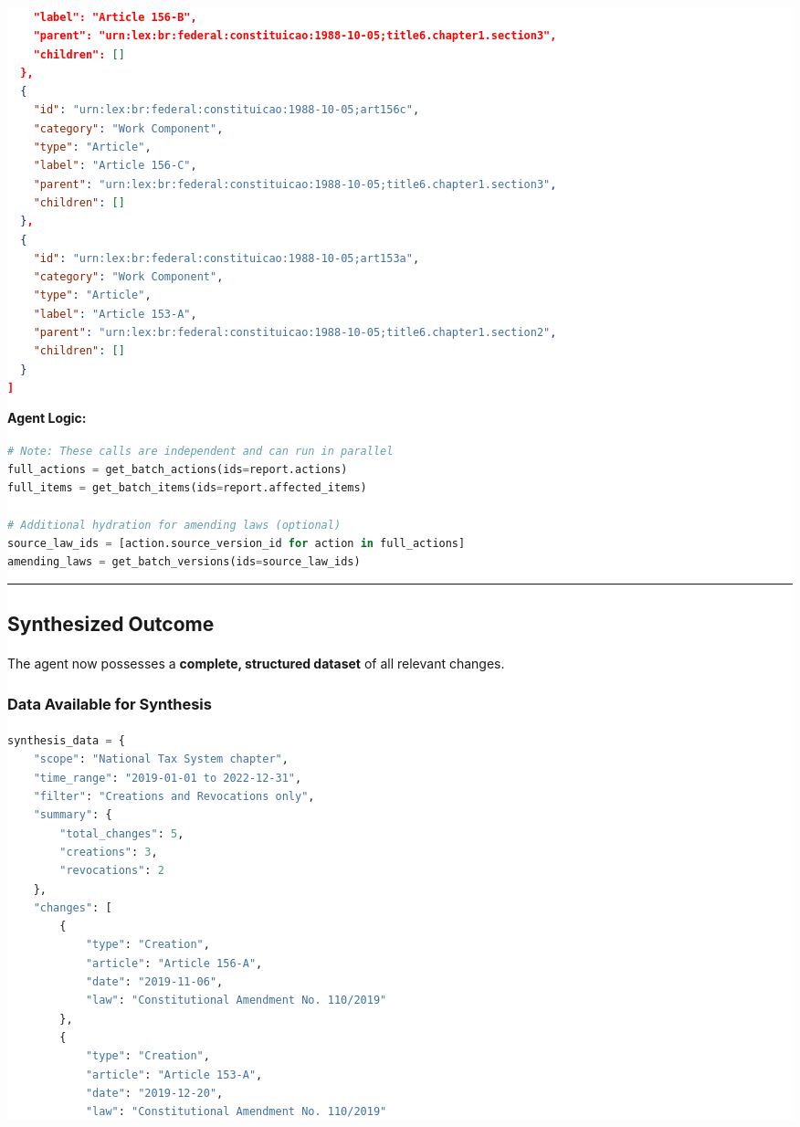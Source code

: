 ```json
    "label": "Article 156-B",
    "parent": "urn:lex:br:federal:constituicao:1988-10-05;title6.chapter1.section3",
    "children": []
  },
  {
    "id": "urn:lex:br:federal:constituicao:1988-10-05;art156c",
    "category": "Work Component",
    "type": "Article",
    "label": "Article 156-C",
    "parent": "urn:lex:br:federal:constituicao:1988-10-05;title6.chapter1.section3",
    "children": []
  },
  {
    "id": "urn:lex:br:federal:constituicao:1988-10-05;art153a",
    "category": "Work Component",
    "type": "Article",
    "label": "Article 153-A",
    "parent": "urn:lex:br:federal:constituicao:1988-10-05;title6.chapter1.section2",
    "children": []
  }
]
```

**Agent Logic:**
```python
# Note: These calls are independent and can run in parallel
full_actions = get_batch_actions(ids=report.actions)
full_items = get_batch_items(ids=report.affected_items)

# Additional hydration for amending laws (optional)
source_law_ids = [action.source_version_id for action in full_actions]
amending_laws = get_batch_versions(ids=source_law_ids)
```

---

## Synthesized Outcome

The agent now possesses a **complete, structured dataset** of all relevant changes.

### Data Available for Synthesis

```python
synthesis_data = {
    "scope": "National Tax System chapter",
    "time_range": "2019-01-01 to 2022-12-31",
    "filter": "Creations and Revocations only",
    "summary": {
        "total_changes": 5,
        "creations": 3,
        "revocations": 2
    },
    "changes": [
        {
            "type": "Creation",
            "article": "Article 156-A",
            "date": "2019-11-06",
            "law": "Constitutional Amendment No. 110/2019"
        },
        {
            "type": "Creation",
            "article": "Article 153-A",
            "date": "2019-12-20",
            "law": "Constitutional Amendment No. 110/2019"
```